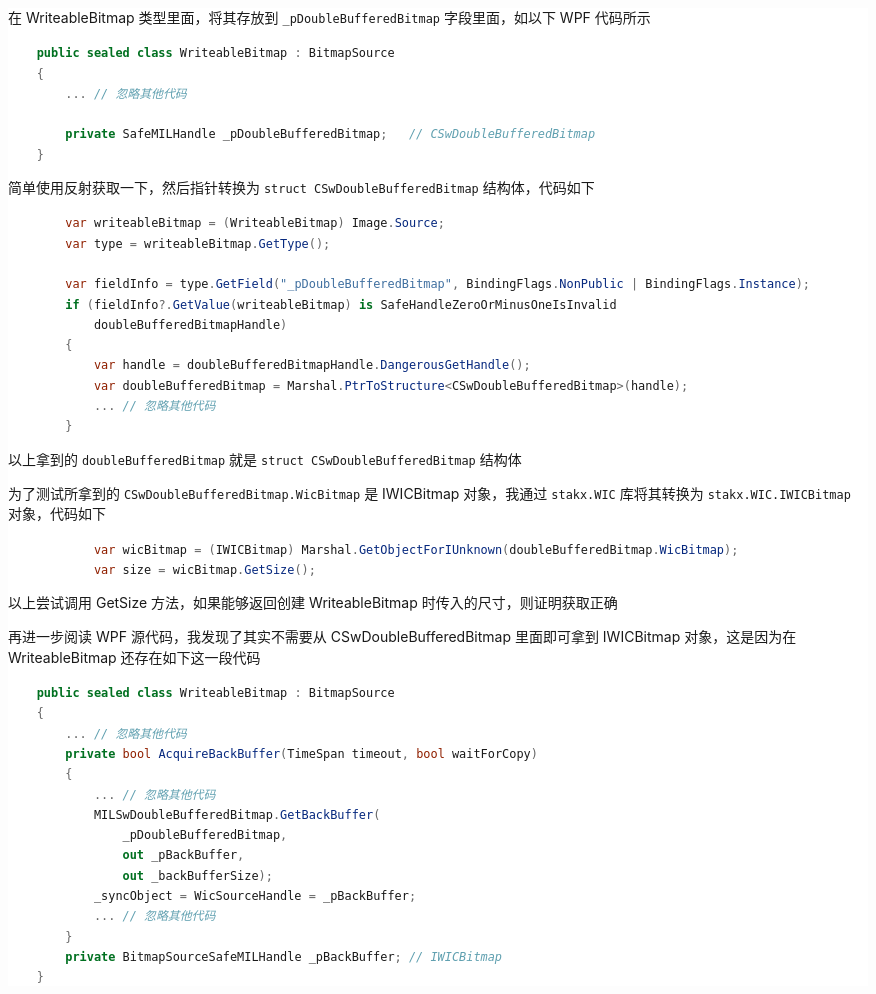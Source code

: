 在 WriteableBitmap 类型里面，将其存放到 `_pDoubleBufferedBitmap` 字段里面，如以下 WPF 代码所示

```csharp
    public sealed class WriteableBitmap : BitmapSource
    {
        ... // 忽略其他代码

        private SafeMILHandle _pDoubleBufferedBitmap;   // CSwDoubleBufferedBitmap
    }
```

简单使用反射获取一下，然后指针转换为 `struct CSwDoubleBufferedBitmap` 结构体，代码如下

```csharp
        var writeableBitmap = (WriteableBitmap) Image.Source;
        var type = writeableBitmap.GetType();

        var fieldInfo = type.GetField("_pDoubleBufferedBitmap", BindingFlags.NonPublic | BindingFlags.Instance);
        if (fieldInfo?.GetValue(writeableBitmap) is SafeHandleZeroOrMinusOneIsInvalid
            doubleBufferedBitmapHandle)
        {
            var handle = doubleBufferedBitmapHandle.DangerousGetHandle();
            var doubleBufferedBitmap = Marshal.PtrToStructure<CSwDoubleBufferedBitmap>(handle);
            ... // 忽略其他代码
        }
```

以上拿到的 `doubleBufferedBitmap` 就是 `struct CSwDoubleBufferedBitmap` 结构体

为了测试所拿到的 `CSwDoubleBufferedBitmap.WicBitmap` 是 IWICBitmap 对象，我通过 `stakx.WIC` 库将其转换为 `stakx.WIC.IWICBitmap` 对象，代码如下

```csharp
            var wicBitmap = (IWICBitmap) Marshal.GetObjectForIUnknown(doubleBufferedBitmap.WicBitmap);
            var size = wicBitmap.GetSize();
```

以上尝试调用 GetSize 方法，如果能够返回创建 WriteableBitmap 时传入的尺寸，则证明获取正确

再进一步阅读 WPF 源代码，我发现了其实不需要从 CSwDoubleBufferedBitmap 里面即可拿到 IWICBitmap 对象，这是因为在 WriteableBitmap 还存在如下这一段代码

```csharp
    public sealed class WriteableBitmap : BitmapSource
    {
        ... // 忽略其他代码
        private bool AcquireBackBuffer(TimeSpan timeout, bool waitForCopy)
        {
        	... // 忽略其他代码
            MILSwDoubleBufferedBitmap.GetBackBuffer(
                _pDoubleBufferedBitmap,
                out _pBackBuffer,
                out _backBufferSize);
        	_syncObject = WicSourceHandle = _pBackBuffer;
        	... // 忽略其他代码
        }
        private BitmapSourceSafeMILHandle _pBackBuffer; // IWICBitmap
    }
```
